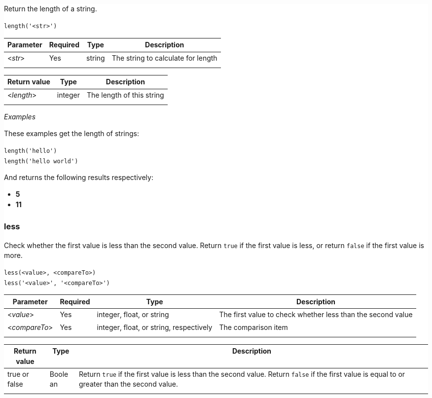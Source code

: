 Return the length of a string.

```
length('<str>')
```

| Parameter | Required | Type | Description |
| --------- | -------- | ---- | ----------- |
| <*str*> | Yes | string | The string to calculate for length |
|||||

| Return value | Type | Description |
| ------------ | ---- | ----------- |
| <*length*> | integer | The length of this string |
||||

*Examples*

These examples get the length of strings:

```
length('hello')
length('hello world')
```

And returns the following results respectively:

* **5**
* **11**

<a name="less"></a>

### less

Check whether the first value is less than the second value. Return `true` if the first value is less, or return `false` if the first value is more.

```
less(<value>, <compareTo>)
less('<value>', '<compareTo>')
```

| Parameter | Required | Type | Description |
| --------- | -------- | ---- | ----------- |
| <*value*> | Yes | integer, float, or string | The first value to check whether less than the second value |
| <*compareTo*> | Yes | integer, float, or string, respectively  | The comparison item |
|||||

| Return value | Type | Description |
| ------------ | ---- | ----------- |
| true or false | Boolean | Return `true` if the first value is less than the second value. Return `false` if the first value is equal to or greater than the second value. |
||||
